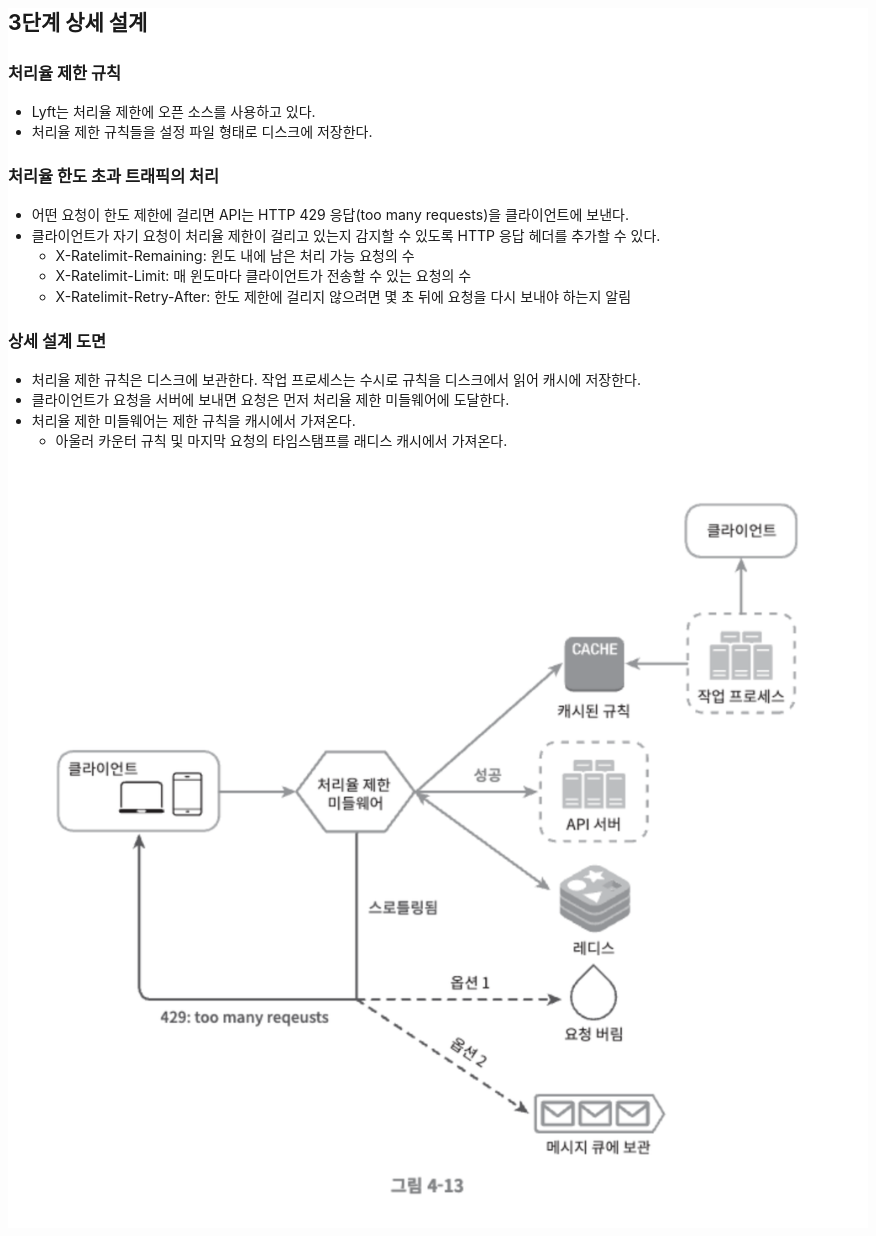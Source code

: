 ## 3단계 상세 설계

### 처리율 제한 규칙

- Lyft는 처리율 제한에 오픈 소스를 사용하고 있다.
- 처리율 제한 규칙들을 설정 파일 형태로 디스크에 저장한다.

### 처리율 한도 초과 트래픽의 처리

- 어떤 요청이 한도 제한에 걸리면 API는 HTTP 429 응답(too many requests)을 클라이언트에 보낸다.
- 클라이언트가 자기 요청이 처리율 제한이 걸리고 있는지 감지할 수 있도록 HTTP 응답 헤더를 추가할 수 있다.
	- X-Ratelimit-Remaining: 윈도 내에 남은 처리 가능 요청의 수
	- X-Ratelimit-Limit: 매 윈도마다 클라이언트가 전송할 수 있는 요청의 수
	- X-Ratelimit-Retry-After: 한도 제한에 걸리지 않으려면 몇 초 뒤에 요청을 다시 보내야 하는지 알림

### 상세 설계 도면

- 처리율 제한 규칙은 디스크에 보관한다. 작업 프로세스는 수시로 규칙을 디스크에서 읽어 캐시에 저장한다.
- 클라이언트가 요청을 서버에 보내면 요청은 먼저 처리율 제한 미들웨어에 도달한다.
- 처리율 제한 미들웨어는 제한 규칙을 캐시에서 가져온다.
	- 아울러 카운터 규칙 및 마지막 요청의 타임스탬프를 래디스 캐시에서 가져온다.

![](assets/Pasted%20image%2020240408213847.png)
